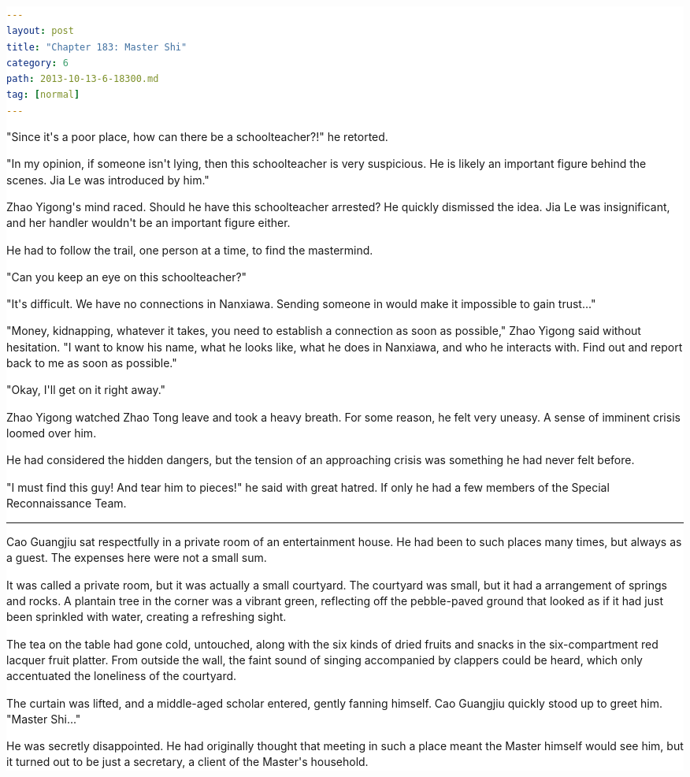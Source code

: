 ```yaml
---
layout: post
title: "Chapter 183: Master Shi"
category: 6
path: 2013-10-13-6-18300.md
tag: [normal]
---
```


"Since it's a poor place, how can there be a schoolteacher?!" he retorted.

"In my opinion, if someone isn't lying, then this schoolteacher is very suspicious. He is likely an important figure behind the scenes. Jia Le was introduced by him."

Zhao Yigong's mind raced. Should he have this schoolteacher arrested? He quickly dismissed the idea. Jia Le was insignificant, and her handler wouldn't be an important figure either.

He had to follow the trail, one person at a time, to find the mastermind.

"Can you keep an eye on this schoolteacher?"

"It's difficult. We have no connections in Nanxiawa. Sending someone in would make it impossible to gain trust..."

"Money, kidnapping, whatever it takes, you need to establish a connection as soon as possible," Zhao Yigong said without hesitation. "I want to know his name, what he looks like, what he does in Nanxiawa, and who he interacts with. Find out and report back to me as soon as possible."

"Okay, I'll get on it right away."

Zhao Yigong watched Zhao Tong leave and took a heavy breath. For some reason, he felt very uneasy. A sense of imminent crisis loomed over him.

He had considered the hidden dangers, but the tension of an approaching crisis was something he had never felt before.

"I must find this guy! And tear him to pieces!" he said with great hatred. If only he had a few members of the Special Reconnaissance Team.

***

Cao Guangjiu sat respectfully in a private room of an entertainment house. He had been to such places many times, but always as a guest. The expenses here were not a small sum.

It was called a private room, but it was actually a small courtyard. The courtyard was small, but it had a arrangement of springs and rocks. A plantain tree in the corner was a vibrant green, reflecting off the pebble-paved ground that looked as if it had just been sprinkled with water, creating a refreshing sight.

The tea on the table had gone cold, untouched, along with the six kinds of dried fruits and snacks in the six-compartment red lacquer fruit platter. From outside the wall, the faint sound of singing accompanied by clappers could be heard, which only accentuated the loneliness of the courtyard.

The curtain was lifted, and a middle-aged scholar entered, gently fanning himself. Cao Guangjiu quickly stood up to greet him. "Master Shi..."

He was secretly disappointed. He had originally thought that meeting in such a place meant the Master himself would see him, but it turned out to be just a secretary, a client of the Master's household.

